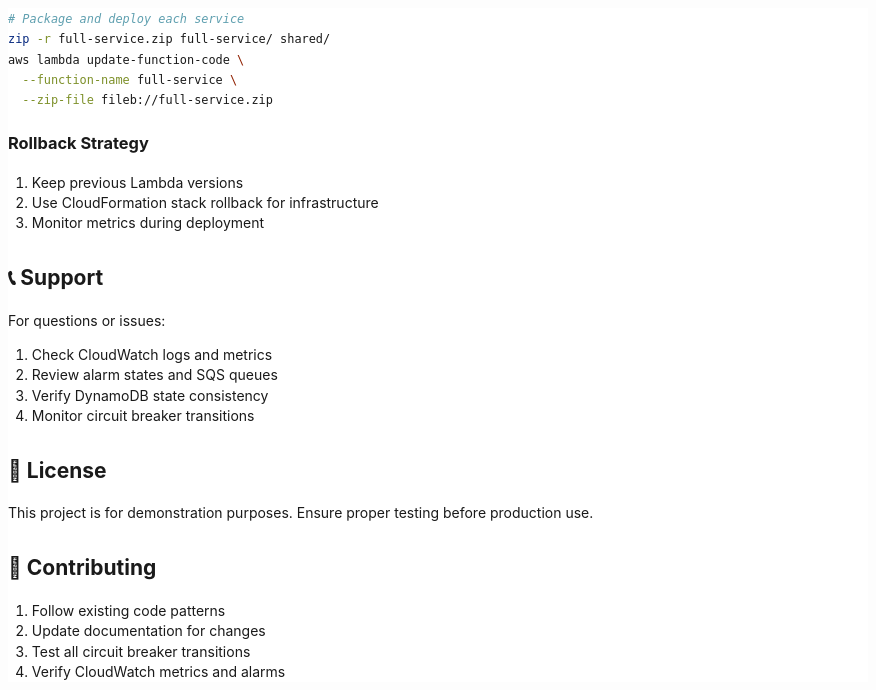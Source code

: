 ```bash
# Package and deploy each service
zip -r full-service.zip full-service/ shared/
aws lambda update-function-code \
  --function-name full-service \
  --zip-file fileb://full-service.zip
```

### Rollback Strategy

1. Keep previous Lambda versions
2. Use CloudFormation stack rollback for infrastructure
3. Monitor metrics during deployment

## 📞 Support

For questions or issues:
1. Check CloudWatch logs and metrics
2. Review alarm states and SQS queues
3. Verify DynamoDB state consistency
4. Monitor circuit breaker transitions

## 📄 License

This project is for demonstration purposes. Ensure proper testing before production use.

## 🤝 Contributing

1. Follow existing code patterns
2. Update documentation for changes
3. Test all circuit breaker transitions
4. Verify CloudWatch metrics and alarms